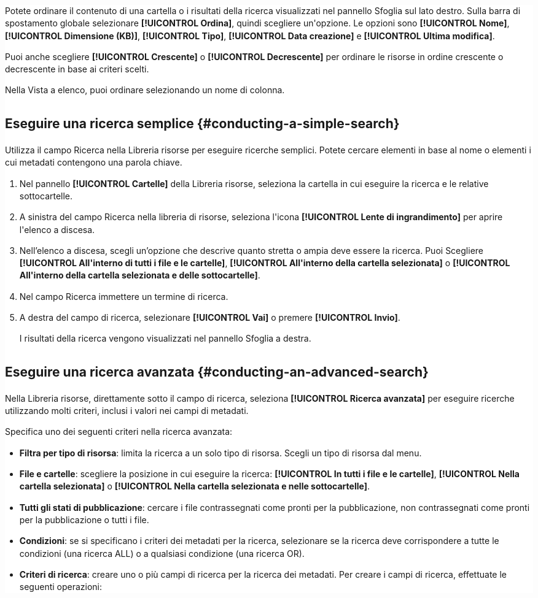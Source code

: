 Potete ordinare il contenuto di una cartella o i risultati della ricerca visualizzati nel pannello Sfoglia sul lato destro. Sulla barra di spostamento globale selezionare **[!UICONTROL Ordina]**, quindi scegliere un&#39;opzione. Le opzioni sono **[!UICONTROL Nome]**, **[!UICONTROL Dimensione (KB)]**, **[!UICONTROL Tipo]**, **[!UICONTROL Data creazione]** e **[!UICONTROL Ultima modifica]**.

Puoi anche scegliere **[!UICONTROL Crescente]** o **[!UICONTROL Decrescente]** per ordinare le risorse in ordine crescente o decrescente in base ai criteri scelti.

Nella Vista a elenco, puoi ordinare selezionando un nome di colonna.

## Eseguire una ricerca semplice {#conducting-a-simple-search}

Utilizza il campo Ricerca nella Libreria risorse per eseguire ricerche semplici. Potete cercare elementi in base al nome o elementi i cui metadati contengono una parola chiave.

1. Nel pannello **[!UICONTROL Cartelle]** della Libreria risorse, seleziona la cartella in cui eseguire la ricerca e le relative sottocartelle.
1. A sinistra del campo Ricerca nella libreria di risorse, seleziona l&#39;icona **[!UICONTROL Lente di ingrandimento]** per aprire l&#39;elenco a discesa.
1. Nell’elenco a discesa, scegli un’opzione che descrive quanto stretta o ampia deve essere la ricerca. Puoi Scegliere **[!UICONTROL All&#39;interno di tutti i file e le cartelle]**, **[!UICONTROL All&#39;interno della cartella selezionata]** o **[!UICONTROL All&#39;interno della cartella selezionata e delle sottocartelle]**.
1. Nel campo Ricerca immettere un termine di ricerca.
1. A destra del campo di ricerca, selezionare **[!UICONTROL Vai]** o premere **[!UICONTROL Invio]**.

   I risultati della ricerca vengono visualizzati nel pannello Sfoglia a destra.



## Eseguire una ricerca avanzata {#conducting-an-advanced-search}

Nella Libreria risorse, direttamente sotto il campo di ricerca, seleziona **[!UICONTROL Ricerca avanzata]** per eseguire ricerche utilizzando molti criteri, inclusi i valori nei campi di metadati.

Specifica uno dei seguenti criteri nella ricerca avanzata:

* **Filtra per tipo di risorsa**: limita la ricerca a un solo tipo di risorsa. Scegli un tipo di risorsa dal menu.

* **File e cartelle**: scegliere la posizione in cui eseguire la ricerca: **[!UICONTROL In tutti i file e le cartelle]**, **[!UICONTROL Nella cartella selezionata]** o **[!UICONTROL Nella cartella selezionata e nelle sottocartelle]**.

* **Tutti gli stati di pubblicazione**: cercare i file contrassegnati come pronti per la pubblicazione, non contrassegnati come pronti per la pubblicazione o tutti i file.

* **Condizioni**: se si specificano i criteri dei metadati per la ricerca, selezionare se la ricerca deve corrispondere a tutte le condizioni (una ricerca ALL) o a qualsiasi condizione (una ricerca OR).

* **Criteri di ricerca**: creare uno o più campi di ricerca per la ricerca dei metadati. Per creare i campi di ricerca, effettuate le seguenti operazioni:
